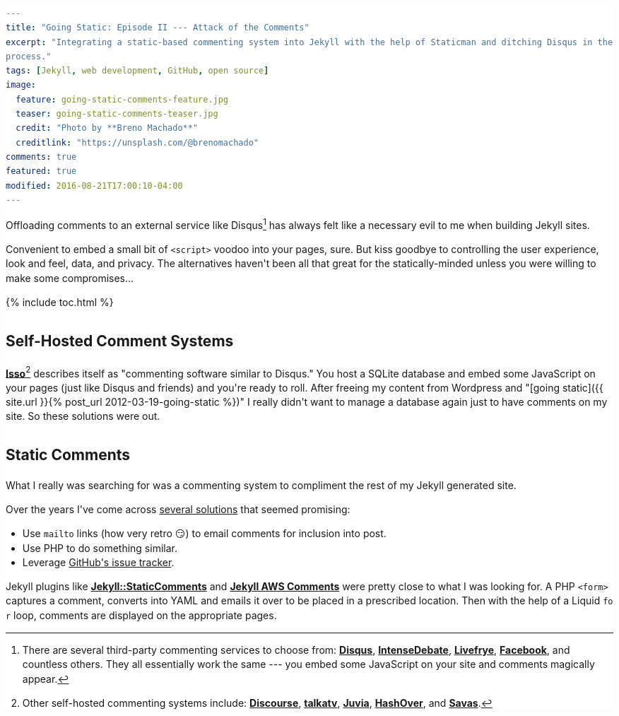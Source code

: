 ```yaml
---
title: "Going Static: Episode II --- Attack of the Comments"
excerpt: "Integrating a static-based commenting system into Jekyll with the help of Staticman and ditching Disqus in the process."
tags: [Jekyll, web development, GitHub, open source]
image:
  feature: going-static-comments-feature.jpg
  teaser: going-static-comments-teaser.jpg
  credit: "Photo by **Breno Machado**"
  creditlink: "https://unsplash.com/@brenomachado"
comments: true
featured: true
modified: 2016-08-21T17:00:10-04:00
---
```


Offloading comments to an external service like Disqus[^third-party-commenting] has always felt like a necessary evil to me when building Jekyll sites.

Convenient to embed a small bit of `<script>` voodoo into your pages, sure. But kiss goodbye to controlling the user experience, look and feel, data, and privacy. The alternatives haven't been all that great for the statically-minded unless you were willing to make some compromises...

[^third-party-commenting]: There are several third-party commenting services to choose from: [**Disqus**](https://disqus.com/), [**IntenseDebate**](https://intensedebate.com/), [**Livefrye**](http://web.livefyre.com/), [**Facebook**](https://developers.facebook.com/docs/plugins/comments/), and countless others. They all essentially work the same --- you embed some JavaScript on your site and comments magically appear.

{% include toc.html %}

## Self-Hosted Comment Systems

[**Isso**](https://posativ.org/isso/)[^self-hosted-commenting] describes itself as "commenting software similar to Disqus." You host a SQLite database and embed some JavaScript on your pages (just like Disqus and friends) and you're ready to roll. After freeing my content from Wordpress and "[going static]({{ site.url }}{% post_url 2012-03-19-going-static %})" I really didn't want to manage a database again just to have comments on my site. So these solutions were out.

[^self-hosted-commenting]: Other self-hosted commenting systems include: [**Discourse**](http://www.discourse.org/), [**talkatv**](https://github.com/talkatv/talkatv), [**Juvia**](https://github.com/phusion/juvia), [**HashOver**](https://github.com/jacobwb/hashover), and [**Savas**](https://github.com/savaslabs/squabble).

## Static Comments

What I really was searching for was a commenting system to compliment the rest of my Jekyll generated site.

Over the years I've come across [several solutions](https://tlvince.com/static-commenting) that seemed promising: 

- Use `mailto` links (how very retro :smirk:) to email comments for inclusion into post.
- Use PHP to do something similar.
- Leverage [GitHub's issue tracker](http://ivanzuzak.info/2011/02/18/github-hosted-comments-for-github-hosted-blogs.html).

Jekyll plugins like [**Jekyll::StaticComments**](http://theshed.hezmatt.org/jekyll-static-comments/) and [**Jekyll AWS Comments**](http://ivanzuzak.info/2011/02/18/github-hosted-comments-for-github-hosted-blogs.html) were pretty close to what I was looking for. A PHP `<form>` captures a comment, converts into YAML and emails it over to be placed in a prescribed location. Then with the help of a Liquid `for` loop, comments are displayed on the appropriate pages.


[for-tag]: https://help.shopify.com/themes/liquid/tags/iteration-tags#for
[assign-tag]: https://help.shopify.com/themes/liquid/tags/variable-tags#assign
[^sort-filter]: Sort an array. Optional arguments for hashes: 1. property name 2. nils order (first or last).
[^chronological]: eg. `comment-2014-02-10-040840.yml`, `comment-2015-03-22-204128.yml`, etc.
[^generated-fields]: Adds a [`date` timestamp](https://github.com/eduardoboucas/staticman/issues/9) to entries in ISO8601, seconds, or milliseconds formats.
[^markdown-filter]: The `markdownify` filter is used in `_includes/comment.html` to convert Markdown-formatted strings found in `{% raw %}{{ include.message }}{% endraw %}` into HTML.